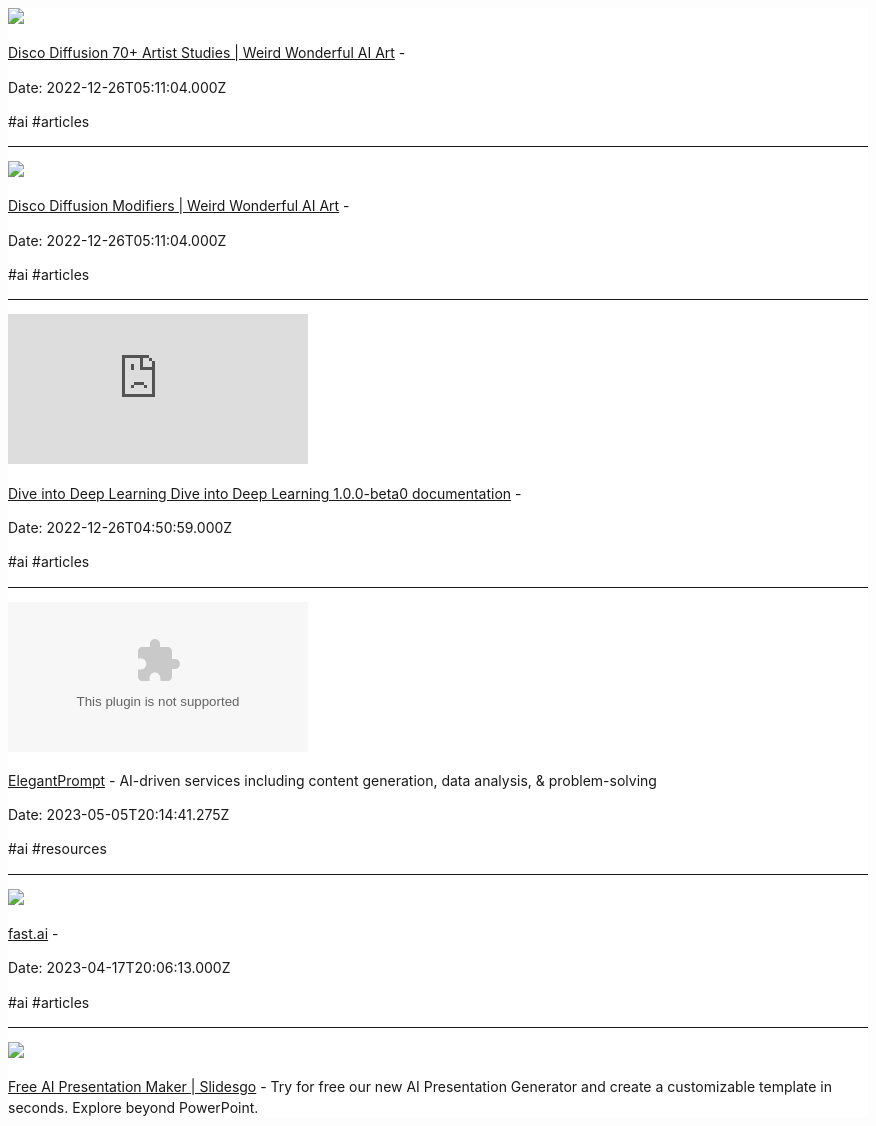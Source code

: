 ![](https://weirdwonderfulai.art/wp-content/uploads/2022/02/DiscoDiffusion-Artists.jpg)

[Disco Diffusion 70+ Artist Studies | Weird Wonderful AI Art](https://weirdwonderfulai.art/resources/disco-diffusion-70-plus-artist-studies) - 

Date: 2022-12-26T05:11:04.000Z

#ai #articles

---

![](https://weirdwonderfulai.art/wp-content/uploads/2022/04/Modifier-style.jpg)

[Disco Diffusion Modifiers | Weird Wonderful AI Art](https://weirdwonderfulai.art/resources/disco-diffusion-modifiers) - 

Date: 2022-12-26T05:11:04.000Z

#ai #articles

---

![](https://rdl.ink/render/https%3A%2F%2Fd2l.ai%2Findex.html)

[Dive into Deep Learning Dive into Deep Learning 1.0.0-beta0 documentation](https://d2l.ai/index.html) - 

Date: 2022-12-26T04:50:59.000Z

#ai #articles

---

![](https://rdl.ink/render/https%3A%2F%2Fai-tools.elegantprompt.com)

[ElegantPrompt](https://ai-tools.elegantprompt.com) - AI-driven services including content generation, data analysis, & problem-solving

Date: 2023-05-05T20:14:41.275Z

#ai #resources

---

![](https://www.fast.ai/images/nbdev2/cover.png)

[fast.ai](https://www.fast.ai) - 

Date: 2023-04-17T20:06:13.000Z

#ai #articles

---

![](https://slidesgo.com/og-image.jpg)

[Free AI Presentation Maker | Slidesgo](https://slidesgo.com/ai-presentations) - Try for free our new AI Presentation Generator and create a customizable template in seconds. Explore beyond PowerPoint.
